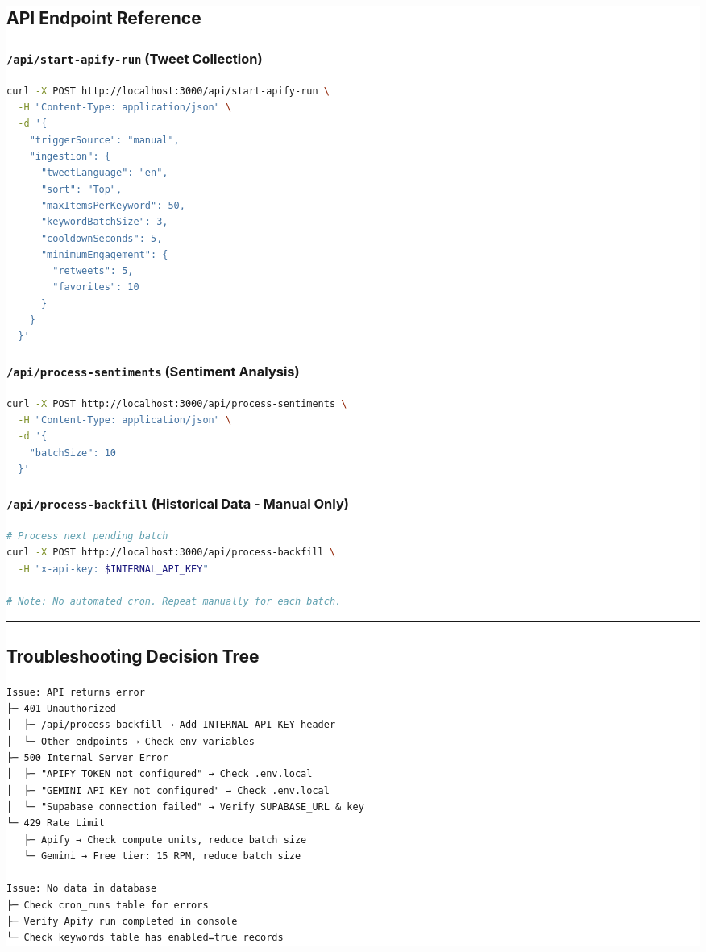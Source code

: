 
## API Endpoint Reference

### `/api/start-apify-run` (Tweet Collection)

```bash
curl -X POST http://localhost:3000/api/start-apify-run \
  -H "Content-Type: application/json" \
  -d '{
    "triggerSource": "manual",
    "ingestion": {
      "tweetLanguage": "en",
      "sort": "Top",
      "maxItemsPerKeyword": 50,
      "keywordBatchSize": 3,
      "cooldownSeconds": 5,
      "minimumEngagement": {
        "retweets": 5,
        "favorites": 10
      }
    }
  }'
```

### `/api/process-sentiments` (Sentiment Analysis)

```bash
curl -X POST http://localhost:3000/api/process-sentiments \
  -H "Content-Type: application/json" \
  -d '{
    "batchSize": 10
  }'
```

### `/api/process-backfill` (Historical Data - Manual Only)

```bash
# Process next pending batch
curl -X POST http://localhost:3000/api/process-backfill \
  -H "x-api-key: $INTERNAL_API_KEY"

# Note: No automated cron. Repeat manually for each batch.
```

---

## Troubleshooting Decision Tree

```
Issue: API returns error
├─ 401 Unauthorized
│  ├─ /api/process-backfill → Add INTERNAL_API_KEY header
│  └─ Other endpoints → Check env variables
├─ 500 Internal Server Error
│  ├─ "APIFY_TOKEN not configured" → Check .env.local
│  ├─ "GEMINI_API_KEY not configured" → Check .env.local
│  └─ "Supabase connection failed" → Verify SUPABASE_URL & key
└─ 429 Rate Limit
   ├─ Apify → Check compute units, reduce batch size
   └─ Gemini → Free tier: 15 RPM, reduce batch size

Issue: No data in database
├─ Check cron_runs table for errors
├─ Verify Apify run completed in console
└─ Check keywords table has enabled=true records
```